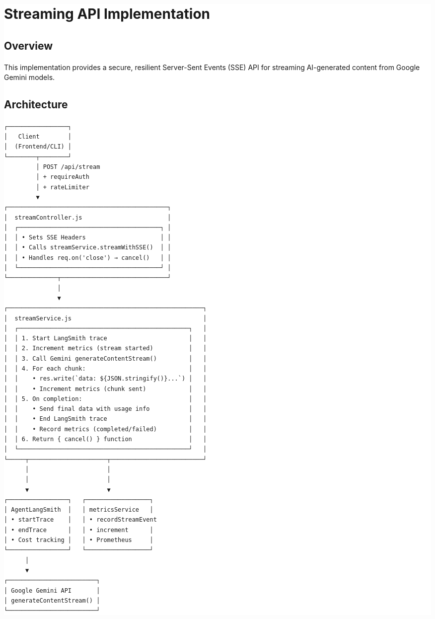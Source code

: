 # Streaming API Implementation

## Overview

This implementation provides a secure, resilient Server-Sent Events (SSE) API for streaming AI-generated content from Google Gemini models.

## Architecture

```
┌─────────────────┐
│   Client        │
│  (Frontend/CLI) │
└────────┬────────┘
         │ POST /api/stream
         │ + requireAuth
         │ + rateLimiter
         ▼
┌─────────────────────────────────────────────┐
│  streamController.js                        │
│  ┌────────────────────────────────────────┐ │
│  │ • Sets SSE Headers                     │ │
│  │ • Calls streamService.streamWithSSE()  │ │
│  │ • Handles req.on('close') → cancel()   │ │
│  └────────────────────────────────────────┘ │
└──────────────┬──────────────────────────────┘
               │
               ▼
┌───────────────────────────────────────────────────────┐
│  streamService.js                                     │
│  ┌────────────────────────────────────────────────┐   │
│  │ 1. Start LangSmith trace                       │   │
│  │ 2. Increment metrics (stream started)          │   │
│  │ 3. Call Gemini generateContentStream()         │   │
│  │ 4. For each chunk:                             │   │
│  │    • res.write(`data: ${JSON.stringify()}...`) │   │
│  │    • Increment metrics (chunk sent)            │   │
│  │ 5. On completion:                              │   │
│  │    • Send final data with usage info           │   │
│  │    • End LangSmith trace                       │   │
│  │    • Record metrics (completed/failed)         │   │
│  │ 6. Return { cancel() } function                │   │
│  └────────────────────────────────────────────────┘   │
└─────┬──────────────────────┬──────────────────────────┘
      │                      │
      │                      │
      ▼                      ▼
┌─────────────────┐   ┌──────────────────┐
│ AgentLangSmith  │   │ metricsService   │
│ • startTrace    │   │ • recordStreamEvent
│ • endTrace      │   │ • increment      │
│ • Cost tracking │   │ • Prometheus     │
└─────────────────┘   └──────────────────┘
      │
      ▼
┌─────────────────────────┐
│ Google Gemini API       │
│ generateContentStream() │
└─────────────────────────┘
```
